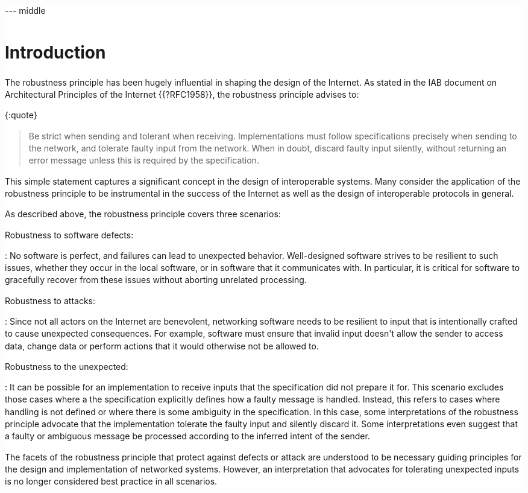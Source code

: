 
--- middle

# Introduction

The robustness principle has been hugely influential in shaping the design of
the Internet. As stated in the IAB document on Architectural Principles of the
Internet {{?RFC1958}}, the robustness principle advises to:

{:quote}
> Be strict when sending and tolerant when receiving.  Implementations must
  follow specifications precisely when sending to the network, and tolerate
  faulty input from the network.  When in doubt, discard faulty input silently,
  without returning an error message unless this is required by the
  specification.

This simple statement captures a significant concept in the design of
interoperable systems.  Many consider the application of the robustness
principle to be instrumental in the success of the Internet as well as the
design of interoperable protocols in general.

As described above, the robustness principle covers three scenarios:

Robustness to software defects:

: No software is perfect, and failures can lead to unexpected behavior.
Well-designed software strives to be resilient to such issues, whether they
occur in the local software, or in software that it communicates with. In
particular, it is critical for software to gracefully recover from these issues
without aborting unrelated processing.

Robustness to attacks:

: Since not all actors on the Internet are benevolent, networking software needs
to be resilient to input that is intentionally crafted to cause unexpected
consequences. For example, software must ensure that invalid input doesn't allow
the sender to access data, change data or perform actions that it would otherwise not be allowed to.

Robustness to the unexpected:

: It can be possible for an implementation to receive inputs that the
specification did not prepare it for. This scenario excludes those cases where a
the specification explicitly defines how a faulty message is handled. Instead,
this refers to cases where handling is not defined or where there is some
ambiguity in the specification. In this case, some interpretations of the
robustness principle advocate that the implementation tolerate the faulty input
and silently discard it. Some interpretations even suggest that a faulty or
ambiguous message be processed according to the inferred intent of the sender.

The facets of the robustness principle that protect against defects or attack
are understood to be necessary guiding principles for the design and
implementation of networked systems. However, an interpretation that advocates
for tolerating unexpected inputs is no longer considered best practice in all
scenarios.
